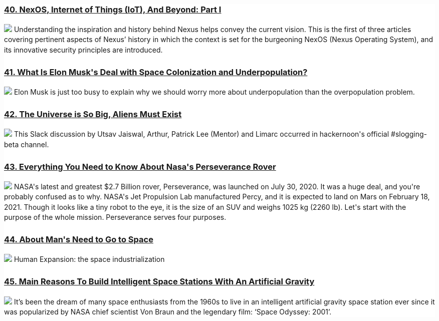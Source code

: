 ### [40. NexOS, Internet of Things (IoT), And Beyond: Part I](https://hackernoon.com/nexos-internet-of-things-iot-and-beyond-part-i-ri1a3zyp)
![](https://cdn.hackernoon.com/images/6Uy7JQ8n4CNQTxkGnF5wqNasJDV2-qqf3egl.jpeg)
Understanding the inspiration and history behind Nexus helps convey the current vision. This is the first of three articles covering pertinent aspects of Nexus’ history in which the context is set for the burgeoning NexOS (Nexus Operating System), and its innovative security principles are introduced.

### [41. What Is Elon Musk's Deal with Space Colonization and Underpopulation?](https://hackernoon.com/what-is-elon-musks-deal-with-space-colonization-and-underpopulation)
![](https://cdn.hackernoon.com/images/5wpKgV75aONqkTJlafw2yQmK9yd2-k793ojx.jpeg)
Elon Musk is just too busy to explain why we should worry more about underpopulation than the overpopulation problem.

### [42. The Universe is So Big, Aliens Must Exist](https://hackernoon.com/the-universe-is-so-big-aliens-must-exist-lh2f3zwg)
![](https://firebasestorage.googleapis.com/v0/b/hackernoon-app.appspot.com/o/images%2FN0ENUd29UdNJCFcl7GnmZHdk2fA2-z91n3z7t.jpeg?alt=media&token=28442c7a-1190-4525-a561-5845f8f37895)
This Slack discussion by Utsav Jaiswal, Arthur, Patrick Lee (Mentor) and Limarc occurred in hackernoon's official #slogging-beta channel.

### [43. Everything You Need to Know About Nasa's Perseverance Rover](https://hackernoon.com/everything-you-need-to-know-about-nasas-perseverance-rover-w82q3tw2)
![](https://firebasestorage.googleapis.com/v0/b/hackernoon-app.appspot.com/o/images%2F51YgYdRbjTRADOZY8iUd8xVdSpx2-xu253epw.jpeg?alt=media&token=a6c9ba3e-2896-41a2-81f1-130ff6fc73b4)
NASA's latest and greatest $2.7 Billion rover, Perseverance, was launched on July 30, 2020. It was a huge deal, and you're probably confused as to why. NASA's Jet Propulsion Lab manufactured Percy, and it is expected to land on Mars on February 18, 2021. Though it looks like a tiny robot to the eye, it is the size of an SUV and weighs 1025 kg (2260 lb). Let's start with the purpose of the whole mission. Perseverance serves four purposes.

### [44. About Man's Need to Go to Space](https://hackernoon.com/about-mans-need-to-go-to-space-1j2y349m)
![](https://firebasestorage.googleapis.com/v0/b/hackernoon-app.appspot.com/o/images%2Fi6QOYTLRJINciZp2QDJ22TjWklh1-0k133u87.jpeg?alt=media&token=bde309ae-1880-4c20-9d75-9a4978c24ccd)
Human Expansion: the space industrialization

### [45. Main Reasons To Build Intelligent Space Stations With An Artificial Gravity](https://hackernoon.com/main-reasons-to-build-space-stations-with-an-intelligent-artificial-gravity-kn4q3u1q)
![](https://cdn.hackernoon.com/images/u62wm3whl.jpg)
It’s been the dream of many space enthusiasts from the 1960s to live in an intelligent artificial gravity space station ever since it was popularized by NASA chief scientist Von Braun and the legendary film: ‘Space Odyssey: 2001’. 
